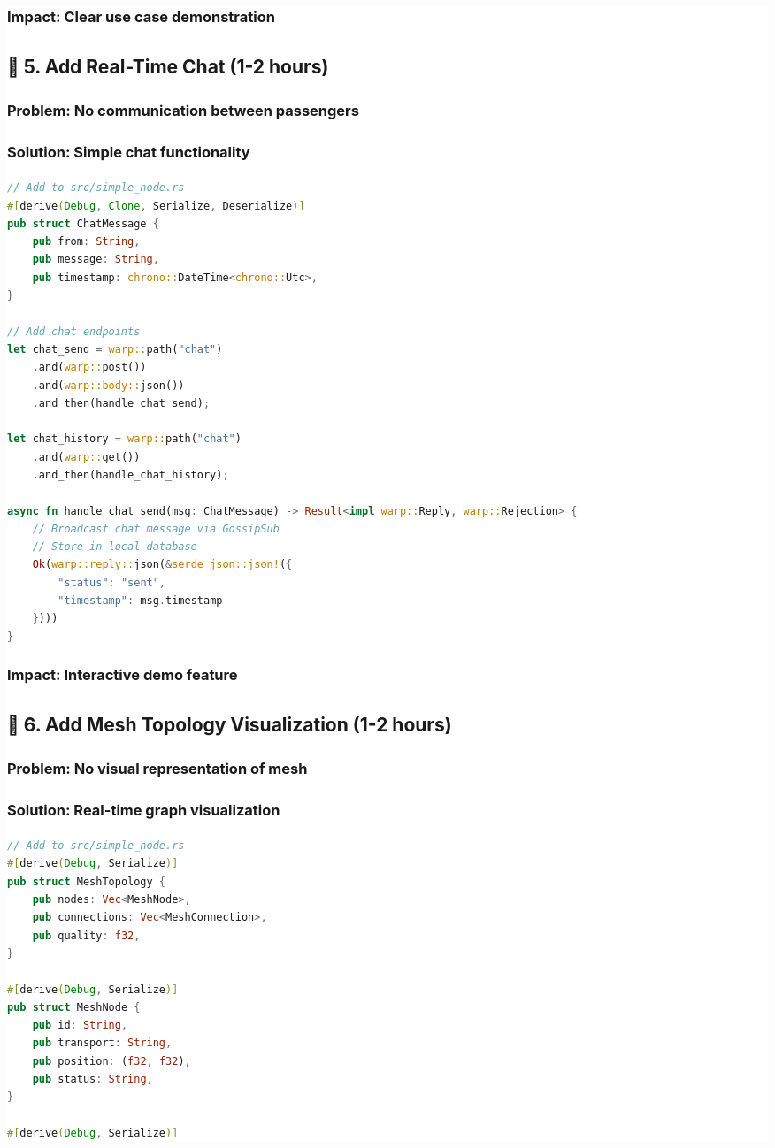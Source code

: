 ### **Impact**: Clear use case demonstration

## 🚀 **5. Add Real-Time Chat** (1-2 hours)

### **Problem**: No communication between passengers
### **Solution**: Simple chat functionality

```rust
// Add to src/simple_node.rs
#[derive(Debug, Clone, Serialize, Deserialize)]
pub struct ChatMessage {
    pub from: String,
    pub message: String,
    pub timestamp: chrono::DateTime<chrono::Utc>,
}

// Add chat endpoints
let chat_send = warp::path("chat")
    .and(warp::post())
    .and(warp::body::json())
    .and_then(handle_chat_send);

let chat_history = warp::path("chat")
    .and(warp::get())
    .and_then(handle_chat_history);

async fn handle_chat_send(msg: ChatMessage) -> Result<impl warp::Reply, warp::Rejection> {
    // Broadcast chat message via GossipSub
    // Store in local database
    Ok(warp::reply::json(&serde_json::json!({
        "status": "sent",
        "timestamp": msg.timestamp
    })))
}
```

### **Impact**: Interactive demo feature

## 🚀 **6. Add Mesh Topology Visualization** (1-2 hours)

### **Problem**: No visual representation of mesh
### **Solution**: Real-time graph visualization

```rust
// Add to src/simple_node.rs
#[derive(Debug, Serialize)]
pub struct MeshTopology {
    pub nodes: Vec<MeshNode>,
    pub connections: Vec<MeshConnection>,
    pub quality: f32,
}

#[derive(Debug, Serialize)]
pub struct MeshNode {
    pub id: String,
    pub transport: String,
    pub position: (f32, f32),
    pub status: String,
}

#[derive(Debug, Serialize)]
```
